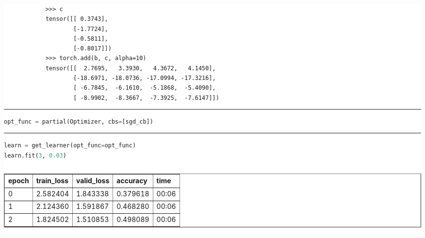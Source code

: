 ```text
            >>> c
            tensor([[ 0.3743],
                    [-1.7724],
                    [-0.5811],
                    [-0.8017]])
            >>> torch.add(b, c, alpha=10)
            tensor([[  2.7695,   3.3930,   4.3672,   4.1450],
                    [-18.6971, -18.0736, -17.0994, -17.3216],
                    [ -6.7845,  -6.1610,  -5.1868,  -5.4090],
                    [ -8.9902,  -8.3667,  -7.3925,  -7.6147]])
```

-----

```python
opt_func = partial(Optimizer, cbs=[sgd_cb])
```

-----


```python
learn = get_learner(opt_func=opt_func)
learn.fit(3, 0.03)
```
<div style="overflow-x:auto;">
<table border="1" class="dataframe">
  <thead>
    <tr style="text-align: left;">
      <th>epoch</th>
      <th>train_loss</th>
      <th>valid_loss</th>
      <th>accuracy</th>
      <th>time</th>
    </tr>
  </thead>
  <tbody>
    <tr>
      <td>0</td>
      <td>2.582404</td>
      <td>1.843338</td>
      <td>0.379618</td>
      <td>00:06</td>
    </tr>
    <tr>
      <td>1</td>
      <td>2.124360</td>
      <td>1.591867</td>
      <td>0.468280</td>
      <td>00:06</td>
    </tr>
    <tr>
      <td>2</td>
      <td>1.824502</td>
      <td>1.510853</td>
      <td>0.498089</td>
      <td>00:06</td>
    </tr>
  </tbody>
</table>
</div>

